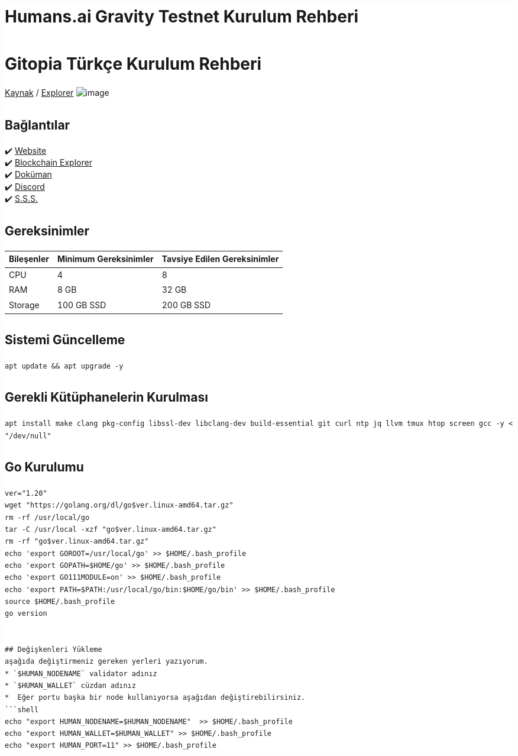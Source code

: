 # Humans.ai Gravity Testnet Kurulum Rehberi

# Gitopia Türkçe Kurulum Rehberi
[Kaynak](https://docs.gitopia.com/validator-setup/index.html) / [Explorer](https://explorer.gitopia.com/)
![image](https://user-images.githubusercontent.com/102043225/176181117-e8589025-8649-4ac3-9308-08c48f0335fe.png)

## Bağlantılar
 ✔️ [Website](https://humans.ai/)<br>
 ✔️ [Blockchain Explorer](https://explorer.humans.zone)<br>
 ✔️ [Doküman](https://docs.humans.zone)<br>
 ✔️ [Discord](https://discord.gg/humansdotai)<br>
 ✔️ [S.S.S.](https://docs.humans.zone/learn/faq.html)
 

## Gereksinimler 
| Bileşenler | Minimum Gereksinimler | **Tavsiye Edilen Gereksinimler** | 
| ------------ | ------------ | ------------ |
| CPU |	4 | 8 |
| RAM	| 8 GB | 32 GB |
| Storage	| 100 GB SSD | 200 GB SSD |

## Sistemi Güncelleme
```shell
apt update && apt upgrade -y
```

## Gerekli Kütüphanelerin Kurulması
```shell
apt install make clang pkg-config libssl-dev libclang-dev build-essential git curl ntp jq llvm tmux htop screen gcc -y < "/dev/null"
```

## Go Kurulumu
```shell
ver="1.20"
wget "https://golang.org/dl/go$ver.linux-amd64.tar.gz"
rm -rf /usr/local/go
tar -C /usr/local -xzf "go$ver.linux-amd64.tar.gz"
rm -rf "go$ver.linux-amd64.tar.gz"
echo 'export GOROOT=/usr/local/go' >> $HOME/.bash_profile
echo 'export GOPATH=$HOME/go' >> $HOME/.bash_profile
echo 'export GO111MODULE=on' >> $HOME/.bash_profile
echo 'export PATH=$PATH:/usr/local/go/bin:$HOME/go/bin' >> $HOME/.bash_profile
source $HOME/.bash_profile
go version


## Değişkenleri Yükleme
aşağıda değiştirmeniz gereken yerleri yazıyorum.
* `$HUMAN_NODENAME` validator adınız
* `$HUMAN_WALLET` cüzdan adınız
*  Eğer portu başka bir node kullanıyorsa aşağıdan değiştirebilirsiniz.
```shell
echo "export HUMAN_NODENAME=$HUMAN_NODENAME"  >> $HOME/.bash_profile
echo "export HUMAN_WALLET=$HUMAN_WALLET" >> $HOME/.bash_profile
echo "export HUMAN_PORT=11" >> $HOME/.bash_profile
```